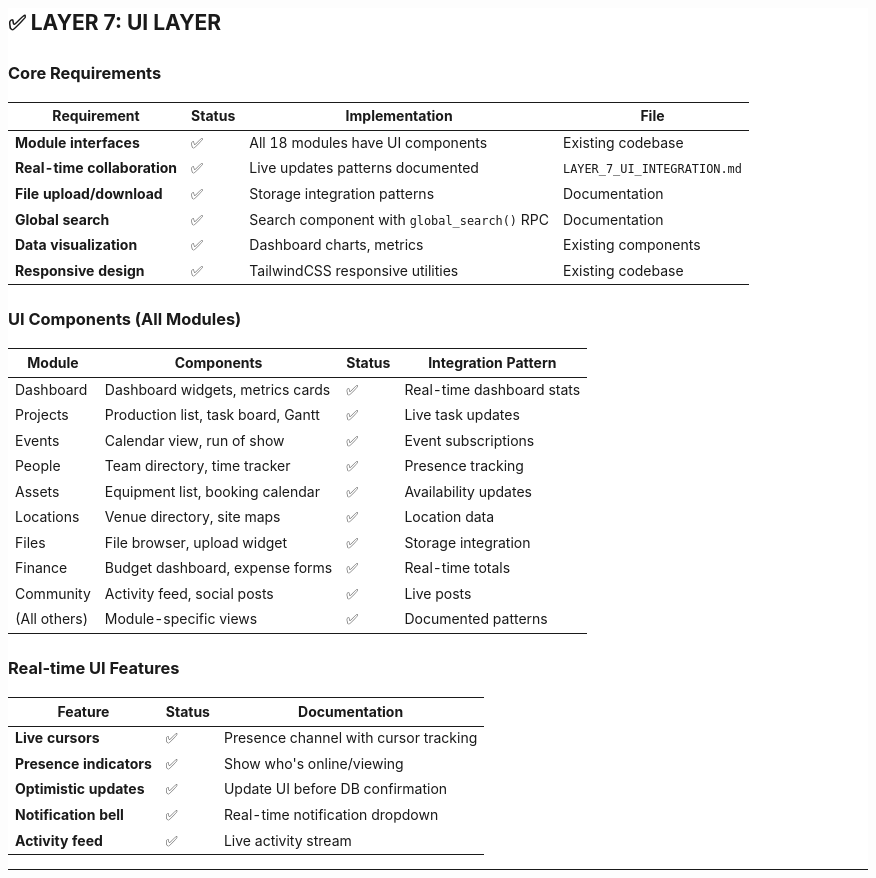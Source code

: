 
## ✅ LAYER 7: UI LAYER

### Core Requirements

| Requirement | Status | Implementation | File |
|-------------|--------|----------------|------|
| **Module interfaces** | ✅ | All 18 modules have UI components | Existing codebase |
| **Real-time collaboration** | ✅ | Live updates patterns documented | `LAYER_7_UI_INTEGRATION.md` |
| **File upload/download** | ✅ | Storage integration patterns | Documentation |
| **Global search** | ✅ | Search component with `global_search()` RPC | Documentation |
| **Data visualization** | ✅ | Dashboard charts, metrics | Existing components |
| **Responsive design** | ✅ | TailwindCSS responsive utilities | Existing codebase |

### UI Components (All Modules)

| Module | Components | Status | Integration Pattern |
|--------|------------|--------|---------------------|
| Dashboard | Dashboard widgets, metrics cards | ✅ | Real-time dashboard stats |
| Projects | Production list, task board, Gantt | ✅ | Live task updates |
| Events | Calendar view, run of show | ✅ | Event subscriptions |
| People | Team directory, time tracker | ✅ | Presence tracking |
| Assets | Equipment list, booking calendar | ✅ | Availability updates |
| Locations | Venue directory, site maps | ✅ | Location data |
| Files | File browser, upload widget | ✅ | Storage integration |
| Finance | Budget dashboard, expense forms | ✅ | Real-time totals |
| Community | Activity feed, social posts | ✅ | Live posts |
| (All others) | Module-specific views | ✅ | Documented patterns |

### Real-time UI Features

| Feature | Status | Documentation |
|---------|--------|---------------|
| **Live cursors** | ✅ | Presence channel with cursor tracking |
| **Presence indicators** | ✅ | Show who's online/viewing |
| **Optimistic updates** | ✅ | Update UI before DB confirmation |
| **Notification bell** | ✅ | Real-time notification dropdown |
| **Activity feed** | ✅ | Live activity stream |

---